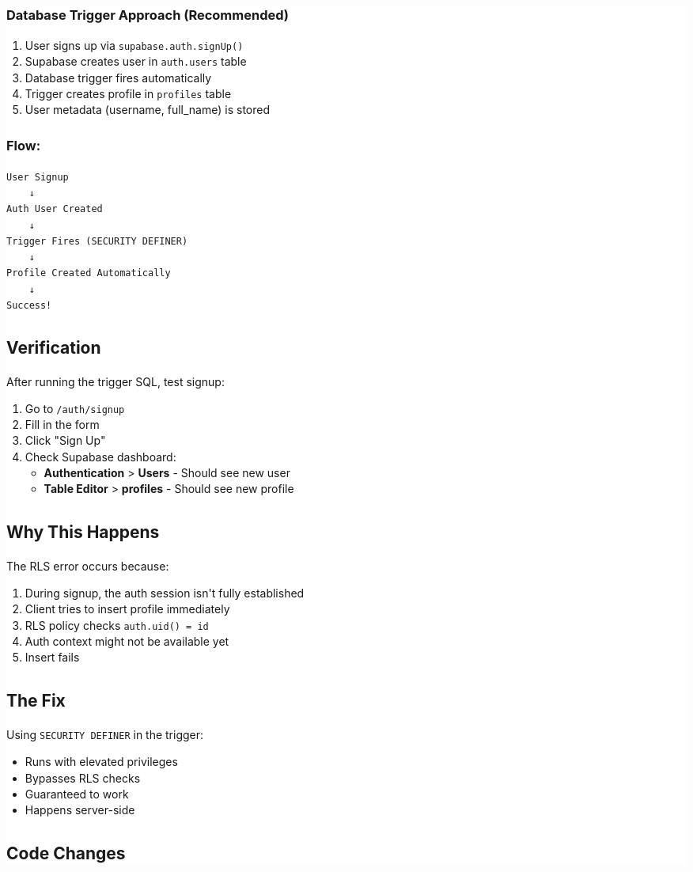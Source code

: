 ### Database Trigger Approach (Recommended)

1. User signs up via `supabase.auth.signUp()`
2. Supabase creates user in `auth.users` table
3. Database trigger fires automatically
4. Trigger creates profile in `profiles` table
5. User metadata (username, full_name) is stored

### Flow:
```
User Signup
    ↓
Auth User Created
    ↓
Trigger Fires (SECURITY DEFINER)
    ↓
Profile Created Automatically
    ↓
Success!
```

## Verification

After running the trigger SQL, test signup:

1. Go to `/auth/signup`
2. Fill in the form
3. Click "Sign Up"
4. Check Supabase dashboard:
   - **Authentication** > **Users** - Should see new user
   - **Table Editor** > **profiles** - Should see new profile

## Why This Happens

The RLS error occurs because:

1. During signup, the auth session isn't fully established
2. Client tries to insert profile immediately
3. RLS policy checks `auth.uid() = id`
4. Auth context might not be available yet
5. Insert fails

## The Fix

Using `SECURITY DEFINER` in the trigger:
- Runs with elevated privileges
- Bypasses RLS checks
- Guaranteed to work
- Happens server-side

## Code Changes
